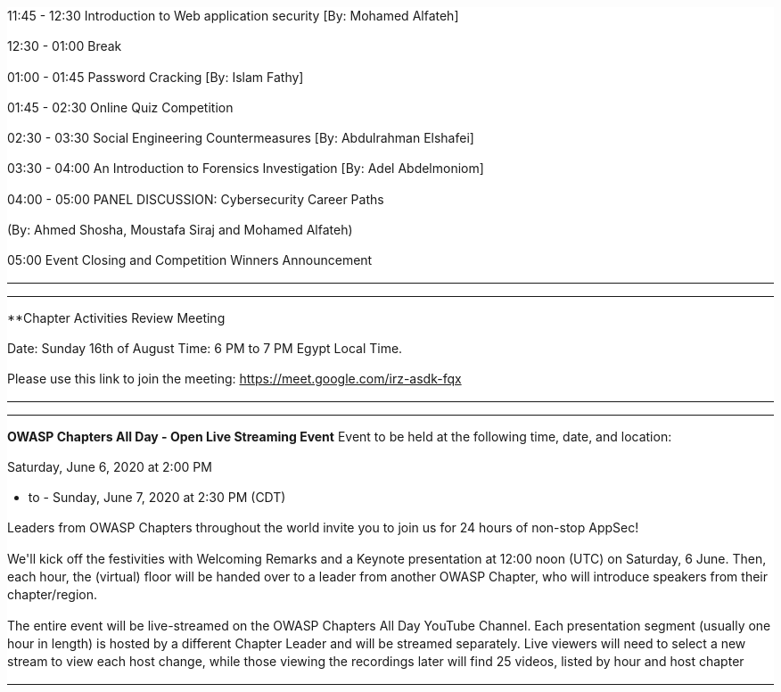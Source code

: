 11:45 - 12:30 Introduction to Web application security \[By: Mohamed
Alfateh\]

12:30 - 01:00 Break

01:00 - 01:45 Password Cracking \[By: Islam Fathy\]

01:45 - 02:30 Online Quiz Competition

02:30 - 03:30 Social Engineering Countermeasures \[By: Abdulrahman
Elshafei\]

03:30 - 04:00 An Introduction to Forensics Investigation \[By: Adel
Abdelmoniom\]

04:00 - 05:00 PANEL DISCUSSION: Cybersecurity Career Paths

(By: Ahmed Shosha, Moustafa Siraj and Mohamed Alfateh)

05:00 Event Closing and Competition Winners Announcement

------------------------------------------------------------------------

------------------------------------------------------------------------

\*\*Chapter Activities Review Meeting

Date: Sunday 16th of August Time: 6 PM to 7 PM Egypt Local Time.

Please use this link to join the meeting:
https://meet.google.com/irz-asdk-fqx

------------------------------------------------------------------------

------------------------------------------------------------------------

**OWASP Chapters All Day - Open Live Streaming Event** Event to be held
at the following time, date, and location:

Saturday, June 6, 2020 at 2:00 PM

- to - Sunday, June 7, 2020 at 2:30 PM (CDT)

Leaders from OWASP Chapters throughout the world invite you to join us
for 24 hours of non-stop AppSec!

We'll kick off the festivities with Welcoming Remarks and a Keynote
presentation at 12:00 noon (UTC) on Saturday, 6 June. Then, each hour,
the (virtual) floor will be handed over to a leader from another OWASP
Chapter, who will introduce speakers from their chapter/region.

The entire event will be live-streamed on the OWASP Chapters All Day
YouTube Channel. Each presentation segment (usually one hour in length)
is hosted by a different Chapter Leader and will be streamed separately.
Live viewers will need to select a new stream to view each host change,
while those viewing the recordings later will find 25 videos, listed by
hour and host chapter

------------------------------------------------------------------------
